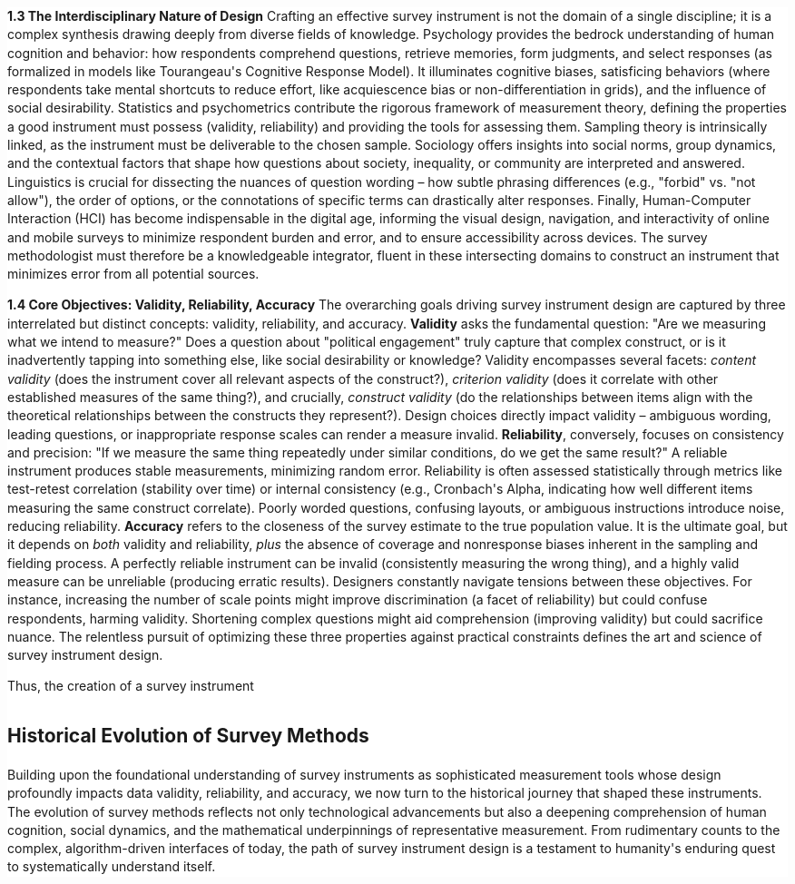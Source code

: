 **1.3 The Interdisciplinary Nature of Design**
Crafting an effective survey instrument is not the domain of a single discipline; it is a complex synthesis drawing deeply from diverse fields of knowledge. Psychology provides the bedrock understanding of human cognition and behavior: how respondents comprehend questions, retrieve memories, form judgments, and select responses (as formalized in models like Tourangeau's Cognitive Response Model). It illuminates cognitive biases, satisficing behaviors (where respondents take mental shortcuts to reduce effort, like acquiescence bias or non-differentiation in grids), and the influence of social desirability. Statistics and psychometrics contribute the rigorous framework of measurement theory, defining the properties a good instrument must possess (validity, reliability) and providing the tools for assessing them. Sampling theory is intrinsically linked, as the instrument must be deliverable to the chosen sample. Sociology offers insights into social norms, group dynamics, and the contextual factors that shape how questions about society, inequality, or community are interpreted and answered. Linguistics is crucial for dissecting the nuances of question wording – how subtle phrasing differences (e.g., "forbid" vs. "not allow"), the order of options, or the connotations of specific terms can drastically alter responses. Finally, Human-Computer Interaction (HCI) has become indispensable in the digital age, informing the visual design, navigation, and interactivity of online and mobile surveys to minimize respondent burden and error, and to ensure accessibility across devices. The survey methodologist must therefore be a knowledgeable integrator, fluent in these intersecting domains to construct an instrument that minimizes error from all potential sources.

**1.4 Core Objectives: Validity, Reliability, Accuracy**
The overarching goals driving survey instrument design are captured by three interrelated but distinct concepts: validity, reliability, and accuracy. **Validity** asks the fundamental question: "Are we measuring what we intend to measure?" Does a question about "political engagement" truly capture that complex construct, or is it inadvertently tapping into something else, like social desirability or knowledge? Validity encompasses several facets: *content validity* (does the instrument cover all relevant aspects of the construct?), *criterion validity* (does it correlate with other established measures of the same thing?), and crucially, *construct validity* (do the relationships between items align with the theoretical relationships between the constructs they represent?). Design choices directly impact validity – ambiguous wording, leading questions, or inappropriate response scales can render a measure invalid. **Reliability**, conversely, focuses on consistency and precision: "If we measure the same thing repeatedly under similar conditions, do we get the same result?" A reliable instrument produces stable measurements, minimizing random error. Reliability is often assessed statistically through metrics like test-retest correlation (stability over time) or internal consistency (e.g., Cronbach's Alpha, indicating how well different items measuring the same construct correlate). Poorly worded questions, confusing layouts, or ambiguous instructions introduce noise, reducing reliability. **Accuracy** refers to the closeness of the survey estimate to the true population value. It is the ultimate goal, but it depends on *both* validity and reliability, *plus* the absence of coverage and nonresponse biases inherent in the sampling and fielding process. A perfectly reliable instrument can be invalid (consistently measuring the wrong thing), and a highly valid measure can be unreliable (producing erratic results). Designers constantly navigate tensions between these objectives. For instance, increasing the number of scale points might improve discrimination (a facet of reliability) but could confuse respondents, harming validity. Shortening complex questions might aid comprehension (improving validity) but could sacrifice nuance. The relentless pursuit of optimizing these three properties against practical constraints defines the art and science of survey instrument design.

Thus, the creation of a survey instrument

## Historical Evolution of Survey Methods

Building upon the foundational understanding of survey instruments as sophisticated measurement tools whose design profoundly impacts data validity, reliability, and accuracy, we now turn to the historical journey that shaped these instruments. The evolution of survey methods reflects not only technological advancements but also a deepening comprehension of human cognition, social dynamics, and the mathematical underpinnings of representative measurement. From rudimentary counts to the complex, algorithm-driven interfaces of today, the path of survey instrument design is a testament to humanity's enduring quest to systematically understand itself.
